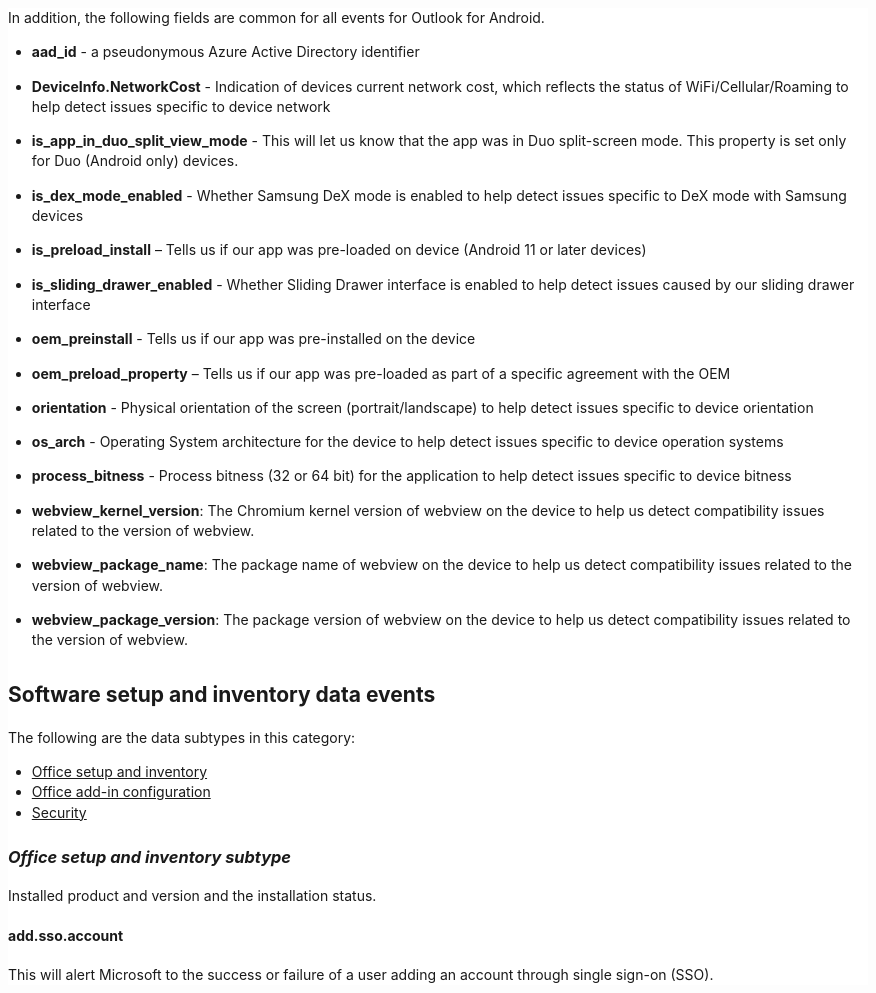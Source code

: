 
In addition, the following fields are common for all events for Outlook for Android.

- **aad_id** - a pseudonymous Azure Active Directory identifier

- **DeviceInfo.NetworkCost** - Indication of devices current network cost, which reflects the status of WiFi/Cellular/Roaming to help detect issues specific to device network

- **is_app_in_duo_split_view_mode** - This will let us know that the app was in Duo split-screen mode.  This property is set only for Duo (Android only) devices.

- **is_dex_mode_enabled** - Whether Samsung DeX mode is enabled to help detect issues specific to DeX mode with Samsung devices

- **is_preload_install** – Tells us if our app was pre-loaded on device (Android 11 or later devices)

- **is_sliding_drawer_enabled** - Whether Sliding Drawer interface is enabled to help detect issues caused by our sliding drawer interface

- **oem_preinstall** - Tells us if our app was pre-installed on the device

- **oem_preload_property** – Tells us if our app was pre-loaded as part of a specific agreement with the OEM

- **orientation** - Physical orientation of the screen (portrait/landscape) to help detect issues specific to device orientation

- **os_arch** - Operating System architecture for the device to help detect issues specific to device operation systems

- **process_bitness** - Process bitness (32 or 64 bit) for the application to help detect issues specific to device bitness

- **webview_kernel_version**: The Chromium kernel version of webview on the device to help us detect compatibility issues related to the version of webview.

- **webview_package_name**: The package name of webview on the device to help us detect compatibility issues related to the version of webview.

- **webview_package_version**: The package version of webview on the device to help us detect compatibility issues related to the version of webview.


## Software setup and inventory data events

The following are the data subtypes in this category:
- [Office setup and inventory​](#office-setup-and-inventory-subtype)
- [Office add-in configuration​](#office-add-in-configuration-subtype)
- [Security](#security-subtype)​  

### *Office setup and inventory subtype*

Installed product and version and the installation status.

#### add.sso.account

This will alert Microsoft to the success or failure of a user adding an account through single sign-on (SSO).
